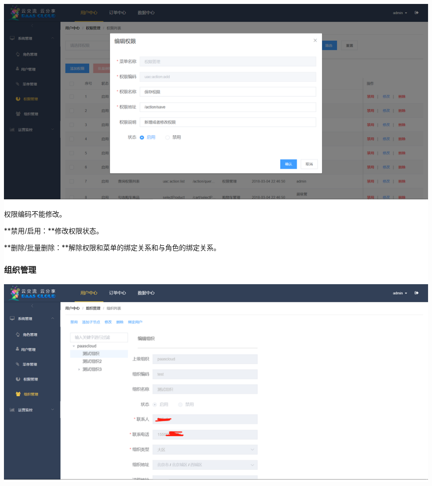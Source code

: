 ![](media/67411060e4bb5def14d4dbc3f9eaae53.png)

权限编码不能修改。

**禁用/启用：**修改权限状态。

**删除/批量删除：**解除权限和菜单的绑定关系和与角色的绑定关系。

### 组织管理

![](media/1306e206318d417ec53d4c4beac7ad8f.png)
